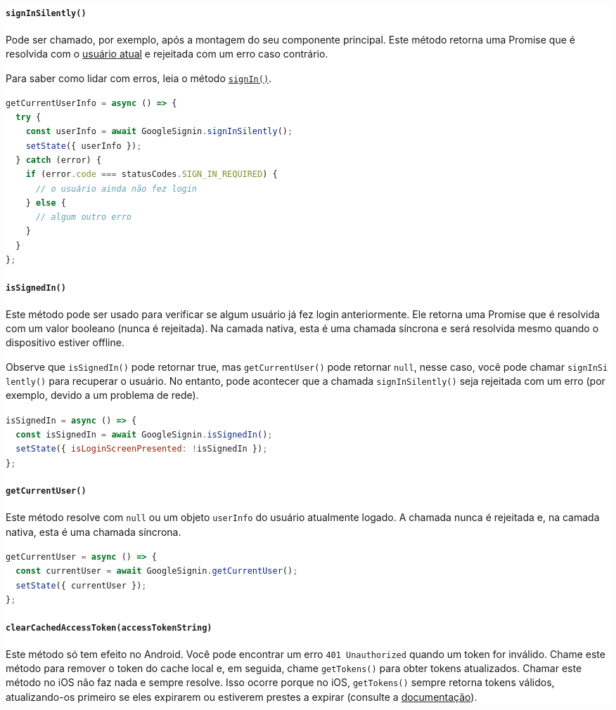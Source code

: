 #### `signInSilently()`

Pode ser chamado, por exemplo, após a montagem do seu componente principal. Este método retorna uma Promise que é resolvida com o [usuário atual](#3-userinfo) e rejeitada com um erro caso contrário.

Para saber como lidar com erros, leia o método [`signIn()`](#signinoptions--loginhint-string-).

```js
getCurrentUserInfo = async () => {
  try {
    const userInfo = await GoogleSignin.signInSilently();
    setState({ userInfo });
  } catch (error) {
    if (error.code === statusCodes.SIGN_IN_REQUIRED) {
      // o usuário ainda não fez login
    } else {
      // algum outro erro
    }
  }
};
```

#### `isSignedIn()`

Este método pode ser usado para verificar se algum usuário já fez login anteriormente. Ele retorna uma Promise que é resolvida com um valor booleano (nunca é rejeitada). Na camada nativa, esta é uma chamada síncrona e será resolvida mesmo quando o dispositivo estiver offline.

Observe que `isSignedIn()` pode retornar true, mas `getCurrentUser()` pode retornar `null`, nesse caso, você pode chamar `signInSilently()` para recuperar o usuário. No entanto, pode acontecer que a chamada `signInSilently()` seja rejeitada com um erro (por exemplo, devido a um problema de rede).

```js
isSignedIn = async () => {
  const isSignedIn = await GoogleSignin.isSignedIn();
  setState({ isLoginScreenPresented: !isSignedIn });
};
```

#### `getCurrentUser()`

Este método resolve com `null` ou um objeto `userInfo` do usuário atualmente logado. A chamada nunca é rejeitada e, na camada nativa, esta é uma chamada síncrona.

```js
getCurrentUser = async () => {
  const currentUser = await GoogleSignin.getCurrentUser();
  setState({ currentUser });
};
```

#### `clearCachedAccessToken(accessTokenString)`

Este método só tem efeito no Android. Você pode encontrar um erro `401 Unauthorized` quando um token for inválido. Chame este método para remover o token do cache local e, em seguida, chame `getTokens()` para obter tokens atualizados. Chamar este método no iOS não faz nada e sempre resolve. Isso ocorre porque no iOS, `getTokens()` sempre retorna tokens válidos, atualizando-os primeiro se eles expirarem ou estiverem prestes a expirar (consulte a [documentação](https://developers.google.com/identity/sign-in/ios/reference/Classes/GIDGoogleUser#-refreshtokensifneededwithcompletion:)).
